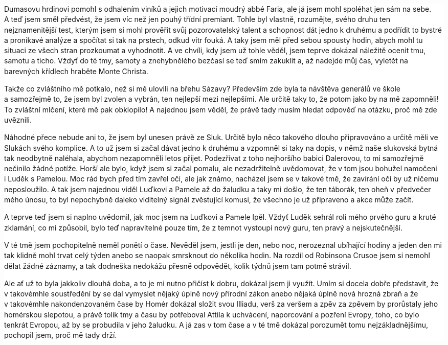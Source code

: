 <section>

Dumasovu hrdinovi pomohl s odhalením viníků a jejich motivací moudrý abbé Faria, ale já jsem mohl spoléhat jen sám na sebe. A teď jsem směl předvést, že jsem víc než jen pouhý třídní premiant. Tohle byl vlastně, rozumějte, svého druhu ten nejznamenitější test, kterým jsem si mohl prověřit svůj pozorovatelský talent a schopnost dát jedno k druhému a podřídit to bystré a pronikavé analýze a spočítat si tak na prstech, odkud vítr fouká. A taky jsem měl před sebou spousty hodin, abych mohl tu situaci ze všech stran prozkoumat a vyhodnotit. A ve chvíli, kdy jsem už tohle věděl, jsem teprve dokázal náležitě ocenit tmu, samotu a ticho. Vždyť do té tmy, samoty a znehybnělého bezčasí se teď smím zakuklit a, až nadejde můj čas, vyletět na barevných křídlech hraběte Monte Christa.

</section>

<section>

Takže co zvláštního mě potkalo, než si mě ulovili na břehu Sázavy? Především zde byla ta návštěva generálů ve škole a samozřejmě to, že jsem byl zvolen a vybrán, ten nejlepší mezi nejlepšími. Ale určitě taky to, že potom jako by na mě zapomněli! To zvláštní mlčení, které mě pak obklopilo! A najednou jsem věděl, že právě tady musím hledat odpověď na otázku, proč mě zde uvěznili.

</section>

<section>

Náhodné přece nebude ani to, že jsem byl unesen právě ze Sluk. Určitě bylo něco takového dlouho připravováno a určitě měli ve Slukách svého komplice. A to už jsem si začal dávat jedno k druhému a vzpomněl si taky na dopis, v němž naše slukovská bytná tak neodbytně naléhala, abychom nezapomněli letos přijet. Podezřívat z toho nejhoršího babici Dalerovou, to mi samozřejmě nečinilo žádné potíže. Horší ale bylo, když jsem si začal pomalu, ale nezadržitelně uvědomovat, že v tom jsou bohužel namočeni i Luděk s Pamelou. Moc rád bych před tím zavřel oči, ale jak známo, nacházel jsem se v takové tmě, že zavírání očí by už ničemu neposloužilo. A tak jsem najednou viděl Luďkovi a Pamele až do žaludku a taky mi došlo, že ten táborák, ten oheň v předvečer mého únosu, to byl nepochybně daleko viditelný signál zvěstující komusi, že všechno je už připraveno a akce může začít.

</section>

<section>

A teprve teď jsem si naplno uvědomil, jak moc jsem na Luďkovi a Pamele lpěl. Vždyť Luděk sehrál roli mého prvého guru a kruté zklamání, co mi způsobil, bylo teď napravitelné pouze tím, že z temnot vystoupí nový guru, ten pravý a nejskutečnější.

</section>

<section>

V té tmě jsem pochopitelně neměl ponětí o čase. Nevěděl jsem, jestli je den, nebo noc, nerozeznal ubíhající hodiny a jeden den mi tak klidně mohl trvat celý týden anebo se naopak smrsknout do několika hodin. Na rozdíl od Robinsona Crusoe jsem si nemohl dělat žádné záznamy, a tak dodneška nedokážu přesně odpovědět, kolik týdnů jsem tam potmě strávil.

</section>

<section>

Ale ať už to byla jakkoliv dlouhá doba, a to je mi nutno přičíst k dobru, dokázal jsem ji využít. Umím si docela dobře představit, že v takovémhle soustředění by se dal vymyslet nějaký úplně nový přírodní zákon anebo nějaká úplně nová hrozná zbraň a že v takovémhle nakondenzovaném čase by Homér dokázal složit svou Illiadu, verš za veršem a zpěv za zpěvem by prorůstaly jeho homérskou slepotou, a právě tolik tmy a času by potřeboval Attila k uchvácení, naporcování a pozření Evropy, toho, co bylo tenkrát Evropou, až by se probudila v jeho žaludku. A já zas v tom čase a v té tmě dokázal porozumět tomu nejzákladnějšímu, pochopil jsem, proč mě tady drží.
